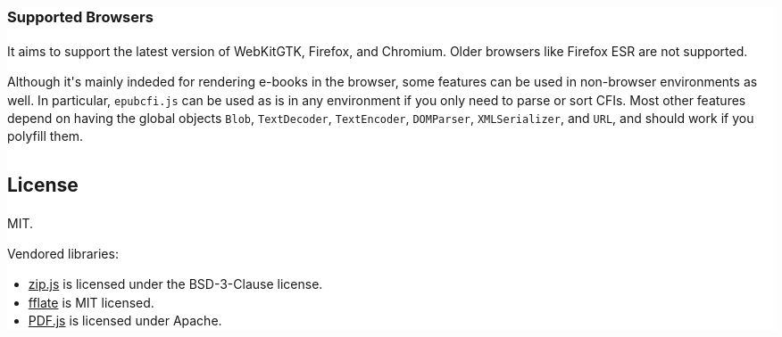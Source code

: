 ### Supported Browsers

It aims to support the latest version of WebKitGTK, Firefox, and Chromium. Older browsers like Firefox ESR are not supported. 

Although it's mainly indeded for rendering e-books in the browser, some features can be used in non-browser environments as well. In particular, `epubcfi.js` can be used as is in any environment if you only need to parse or sort CFIs. Most other features depend on having the global objects `Blob`, `TextDecoder`, `TextEncoder`, `DOMParser`, `XMLSerializer`, and `URL`, and should work if you polyfill them.

## License

MIT.

Vendored libraries:
- [zip.js](https://github.com/gildas-lormeau/zip.js) is licensed under the BSD-3-Clause license.
- [fflate](https://github.com/101arrowz/fflate) is MIT licensed.
- [PDF.js](https://mozilla.github.io/pdf.js/) is licensed under Apache.
